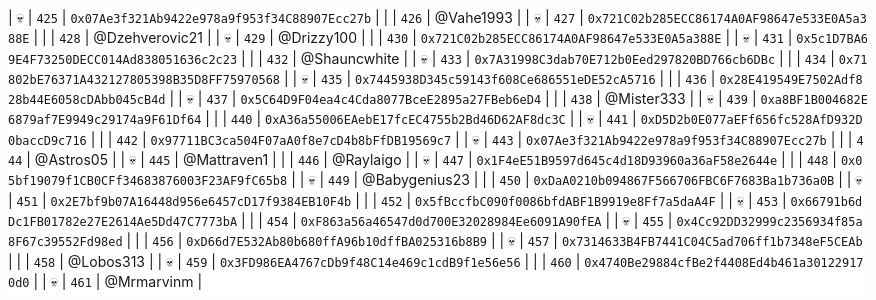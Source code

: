 | 💀 | `425` | `0x07Ae3f321Ab9422e978a9f953f34C88907Ecc27b` |
|  | `426` | @Vahe1993 |
| 💀 | `427` | `0x721C02b285ECC86174A0AF98647e533E0A5a388E` |
|  | `428` | @Dzehverovic21 |
| 💀 | `429` | @Drizzy100 |
|  | `430` | `0x721C02b285ECC86174A0AF98647e533E0A5a388E` |
| 💀 | `431` | `0x5c1D7BA69E4F73250DECC014Ad838051636c2c23` |
|  | `432` | @Shauncwhite |
| 💀 | `433` | `0x7A31998C3dab70E712b0Eed297820BD766cb6DBc` |
|  | `434` | `0x71802bE76371A432127805398B35D8FF75970568` |
| 💀 | `435` | `0x7445938D345c59143f608Ce686551eDE52cA5716` |
|  | `436` | `0x28E419549E7502Adf828b44E6058cDAbb045cB4d` |
| 💀 | `437` | `0x5C64D9F04ea4c4Cda8077BceE2895a27FBeb6eD4` |
|  | `438` | @Mister333 |
| 💀 | `439` | `0xa8BF1B004682E6879af7E9949c29174a9F61Df64` |
|  | `440` | `0xA36a55006EAebE17fcEC4755b2Bd46D62AF8dc3C` |
| 💀 | `441` | `0xD5D2b0E077aEFf656fc528AfD932D0baccD9c716` |
|  | `442` | `0x97711BC3ca504F07aA0f8e7cD4b8bFfDB19569c7` |
| 💀 | `443` | `0x07Ae3f321Ab9422e978a9f953f34C88907Ecc27b` |
|  | `444` | @Astros05 |
| 💀 | `445` | @Mattraven1 |
|  | `446` | @Raylaigo |
| 💀 | `447` | `0x1F4eE51B9597d645c4d18D93960a36aF58e2644e` |
|  | `448` | `0x05bf19079f1CB0CFf34683876003F23AF9fC65b8` |
| 💀 | `449` | @Babygenius23 |
|  | `450` | `0xDaA0210b094867F566706FBC6F7683Ba1b736a0B` |
| 💀 | `451` | `0x2E7bf9b07A16448d956e6457cD17f9384EB10F4b` |
|  | `452` | `0x5fBccfbC090f0086bfdABF1B9919e8Ff7a5daA4F` |
| 💀 | `453` | `0x66791b6dDc1FB01782e27E2614Ae5Dd47C7773bA` |
|  | `454` | `0xF863a56a46547d0d700E32028984Ee6091A90fEA` |
| 💀 | `455` | `0x4Cc92DD32999c2356934f85a8F67c39552Fd98ed` |
|  | `456` | `0xD66d7E532Ab80b680ffA96b10dffBA025316b8B9` |
| 💀 | `457` | `0x7314633B4FB7441C04C5ad706ff1b7348eF5CEAb` |
|  | `458` | @Lobos313 |
| 💀 | `459` | `0x3FD986EA4767cDb9f48C14e469c1cdB9f1e56e56` |
|  | `460` | `0x4740Be29884cfBe2f4408Ed4b461a301229170d0` |
| 💀 | `461` | @Mrmarvinm |